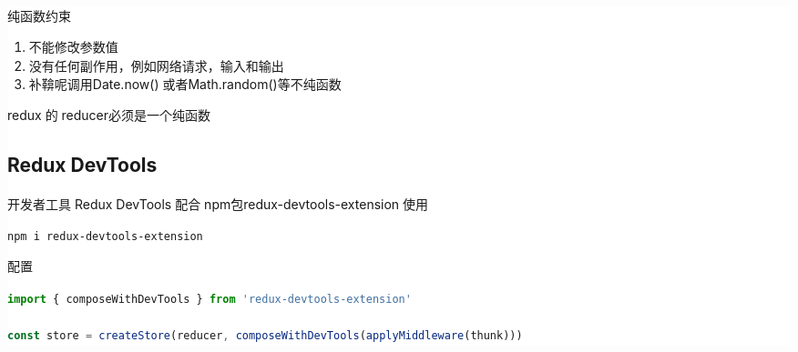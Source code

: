 纯函数约束

1. 不能修改参数值
2. 没有任何副作用，例如网络请求，输入和输出
3. 补鞥呢调用Date.now() 或者Math.random()等不纯函数

redux 的 reducer必须是一个纯函数


## Redux DevTools

开发者工具 Redux DevTools 配合 npm包redux-devtools-extension 使用

```
npm i redux-devtools-extension
```

配置

```js
import { composeWithDevTools } from 'redux-devtools-extension'

const store = createStore(reducer, composeWithDevTools(applyMiddleware(thunk)))

```
